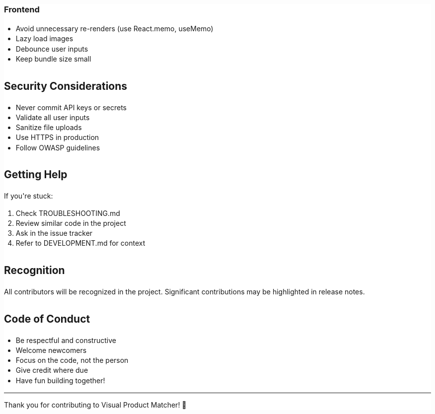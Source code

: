 ### Frontend
- Avoid unnecessary re-renders (use React.memo, useMemo)
- Lazy load images
- Debounce user inputs
- Keep bundle size small

## Security Considerations

- Never commit API keys or secrets
- Validate all user inputs
- Sanitize file uploads
- Use HTTPS in production
- Follow OWASP guidelines

## Getting Help

If you're stuck:
1. Check TROUBLESHOOTING.md
2. Review similar code in the project
3. Ask in the issue tracker
4. Refer to DEVELOPMENT.md for context

## Recognition

All contributors will be recognized in the project. Significant contributions may be highlighted in release notes.

## Code of Conduct

- Be respectful and constructive
- Welcome newcomers
- Focus on the code, not the person
- Give credit where due
- Have fun building together!

---

Thank you for contributing to Visual Product Matcher! 🎉
